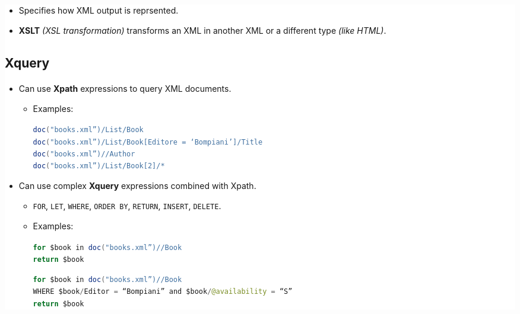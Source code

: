 * Specifies how XML output is reprsented.

* **XSLT** *(XSL transformation)* transforms an XML in another XML or a different type *(like HTML)*.



## Xquery

* Can use **Xpath** expressions to query XML documents.

    * Examples:

        ```java
        doc("books.xml”)/List/Book 
        doc("books.xml”)/List/Book[Editore = ‘Bompiani’]/Title 
        doc("books.xml”)//Author 
        doc("books.xml”)/List/Book[2]/*
        ```

* Can use complex **Xquery** expressions combined with Xpath.

    * `FOR`, `LET`, `WHERE`, `ORDER BY`, `RETURN`, `INSERT`, `DELETE`.

    * Examples:

        ```java
        for $book in doc("books.xml”)//Book
        return $book
        ```

        ```java
        for $book in doc("books.xml”)//Book
        WHERE $book/Editor = “Bompiani” and $book/@availability = “S”
        return $book
        ```